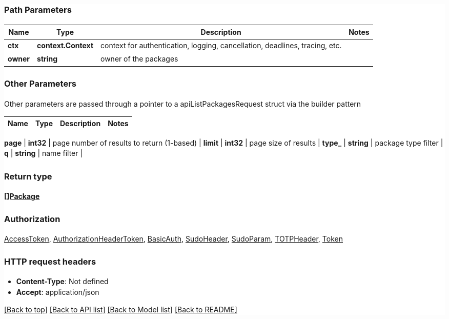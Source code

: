 ### Path Parameters


Name | Type | Description  | Notes
------------- | ------------- | ------------- | -------------
**ctx** | **context.Context** | context for authentication, logging, cancellation, deadlines, tracing, etc.
**owner** | **string** | owner of the packages | 

### Other Parameters

Other parameters are passed through a pointer to a apiListPackagesRequest struct via the builder pattern


Name | Type | Description  | Notes
------------- | ------------- | ------------- | -------------

 **page** | **int32** | page number of results to return (1-based) | 
 **limit** | **int32** | page size of results | 
 **type_** | **string** | package type filter | 
 **q** | **string** | name filter | 

### Return type

[**[]Package**](Package.md)

### Authorization

[AccessToken](../README.md#AccessToken), [AuthorizationHeaderToken](../README.md#AuthorizationHeaderToken), [BasicAuth](../README.md#BasicAuth), [SudoHeader](../README.md#SudoHeader), [SudoParam](../README.md#SudoParam), [TOTPHeader](../README.md#TOTPHeader), [Token](../README.md#Token)

### HTTP request headers

- **Content-Type**: Not defined
- **Accept**: application/json

[[Back to top]](#) [[Back to API list]](../README.md#documentation-for-api-endpoints)
[[Back to Model list]](../README.md#documentation-for-models)
[[Back to README]](../README.md)

